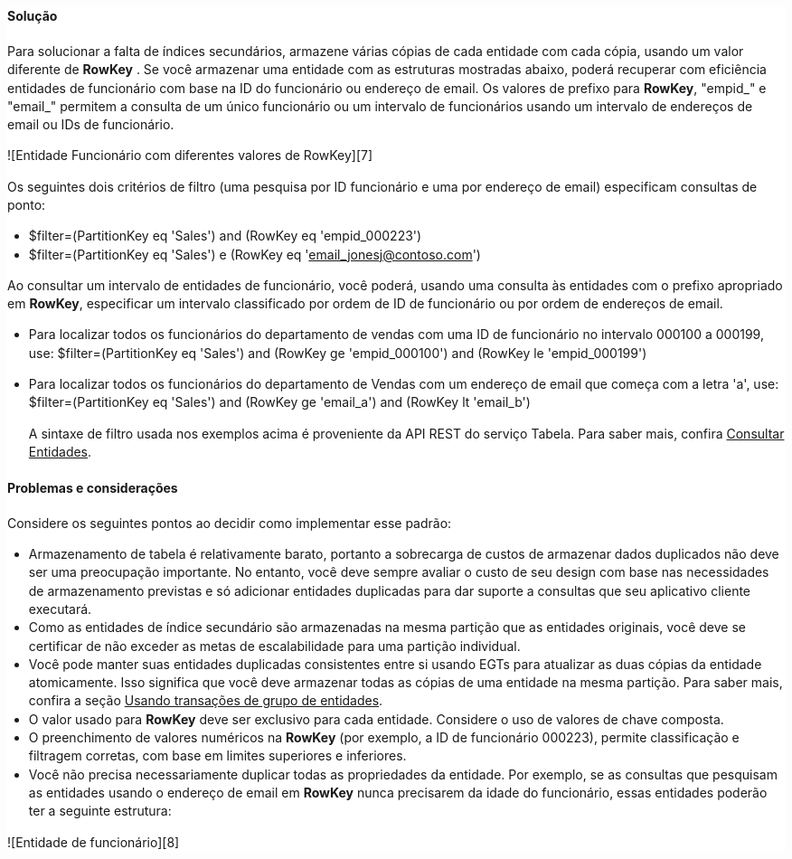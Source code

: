 #### <a name="solution"></a>Solução
Para solucionar a falta de índices secundários, armazene várias cópias de cada entidade com cada cópia, usando um valor diferente de **RowKey** . Se você armazenar uma entidade com as estruturas mostradas abaixo, poderá recuperar com eficiência entidades de funcionário com base na ID do funcionário ou endereço de email. Os valores de prefixo para **RowKey**, "empid_" e "email_" permitem a consulta de um único funcionário ou um intervalo de funcionários usando um intervalo de endereços de email ou IDs de funcionário.  

![Entidade Funcionário com diferentes valores de RowKey][7]

Os seguintes dois critérios de filtro (uma pesquisa por ID funcionário e uma por endereço de email) especificam consultas de ponto:  

* $filter=(PartitionKey eq 'Sales') and (RowKey eq 'empid_000223')  
* $filter=(PartitionKey eq 'Sales') e (RowKey eq 'email_jonesj@contoso.com')  

Ao consultar um intervalo de entidades de funcionário, você poderá, usando uma consulta às entidades com o prefixo apropriado em **RowKey**, especificar um intervalo classificado por ordem de ID de funcionário ou por ordem de endereços de email.  

* Para localizar todos os funcionários do departamento de vendas com uma ID de funcionário no intervalo 000100 a 000199, use: $filter=(PartitionKey eq 'Sales') and (RowKey ge 'empid_000100') and (RowKey le 'empid_000199')  
* Para localizar todos os funcionários do departamento de Vendas com um endereço de email que começa com a letra 'a', use: $filter=(PartitionKey eq 'Sales') and (RowKey ge 'email_a') and (RowKey lt 'email_b')  
  
  A sintaxe de filtro usada nos exemplos acima é proveniente da API REST do serviço Tabela. Para saber mais, confira [Consultar Entidades](https://msdn.microsoft.com/library/azure/dd179421.aspx).  

#### <a name="issues-and-considerations"></a>Problemas e considerações
Considere os seguintes pontos ao decidir como implementar esse padrão:  

* Armazenamento de tabela é relativamente barato, portanto a sobrecarga de custos de armazenar dados duplicados não deve ser uma preocupação importante. No entanto, você deve sempre avaliar o custo de seu design com base nas necessidades de armazenamento previstas e só adicionar entidades duplicadas para dar suporte a consultas que seu aplicativo cliente executará.  
* Como as entidades de índice secundário são armazenadas na mesma partição que as entidades originais, você deve se certificar de não exceder as metas de escalabilidade para uma partição individual.  
* Você pode manter suas entidades duplicadas consistentes entre si usando EGTs para atualizar as duas cópias da entidade atomicamente. Isso significa que você deve armazenar todas as cópias de uma entidade na mesma partição. Para saber mais, confira a seção [Usando transações de grupo de entidades](#entity-group-transactions).  
* O valor usado para **RowKey** deve ser exclusivo para cada entidade. Considere o uso de valores de chave composta.  
* O preenchimento de valores numéricos na **RowKey** (por exemplo, a ID de funcionário 000223), permite classificação e filtragem corretas, com base em limites superiores e inferiores.  
* Você não precisa necessariamente duplicar todas as propriedades da entidade. Por exemplo, se as consultas que pesquisam as entidades usando o endereço de email em **RowKey** nunca precisarem da idade do funcionário, essas entidades poderão ter a seguinte estrutura:

![Entidade de funcionário][8]
